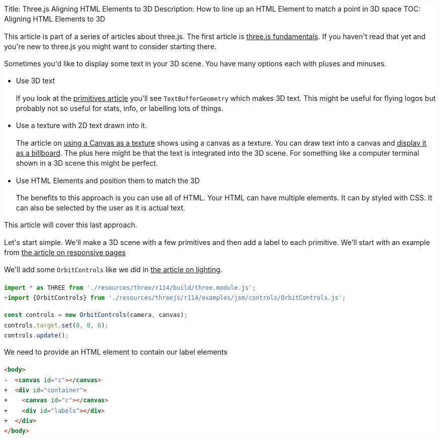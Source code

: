 Title: Three.js Aligning HTML Elements to 3D
Description: How to line up an HTML Element to match a point in 3D space
TOC: Aligning HTML Elements to 3D

This article is part of a series of articles about three.js. The first article
is [three.js fundamentals](threejs-fundamentals.html). If you haven't read that
yet and you're new to three.js you might want to consider starting there. 

Sometimes you'd like to display some text in your 3D scene. You have many options
each with pluses and minuses.

* Use 3D text

  If you look at the [primitives article](threejs-primitives.html) you'll see `TextBufferGeometry` which
  makes 3D text. This might be useful for flying logos but probably not so useful for stats, info,
  or labelling lots of things.

* Use a texture with 2D text drawn into it.

  The article on [using a Canvas as a texture](threejs-canvas-textures.html) shows using
  a canvas as a texture. You can draw text into a canvas and [display it as a billboard](threejs-billboards.html).
  The plus here might be that the text is integrated into the 3D scene. For something like a computer terminal
  shown in a 3D scene this might be perfect.

* Use HTML Elements and position them to match the 3D

  The benefits to this approach is you can use all of HTML. Your HTML can have multiple elements. It can
  by styled with CSS. It can also be selected by the user as it is actual text. 

This article will cover this last approach.

Let's start simple. We'll make a 3D scene with a few primitives and then add a label to each primitive. We'll start
with an example from [the article on responsive pages](threejs-responsive.html) 

We'll add some `OrbitControls` like we did in [the article on lighting](threejs-lights.html).

```js
import * as THREE from './resources/three/r114/build/three.module.js';
+import {OrbitControls} from './resources/threejs/r114/examples/jsm/controls/OrbitControls.js';
```

```js
const controls = new OrbitControls(camera, canvas);
controls.target.set(0, 0, 0);
controls.update();
```

We need to provide an HTML element to contain our label elements

```html
<body>
-  <canvas id="c"></canvas>
+  <div id="container">
+    <canvas id="c"></canvas>
+    <div id="labels"></div>
+  </div>
</body>
```
